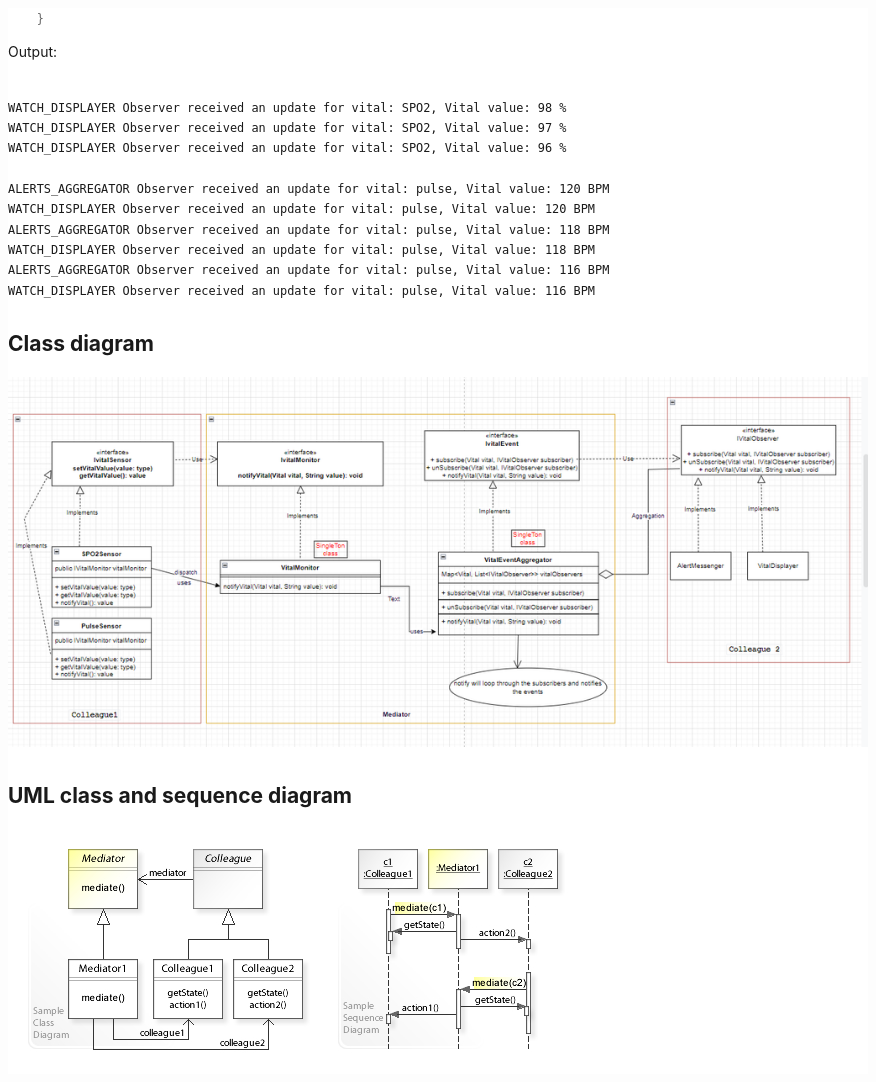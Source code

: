 ``` Java
    }


```

Output:

```

WATCH_DISPLAYER Observer received an update for vital: SPO2, Vital value: 98 %
WATCH_DISPLAYER Observer received an update for vital: SPO2, Vital value: 97 %
WATCH_DISPLAYER Observer received an update for vital: SPO2, Vital value: 96 %

ALERTS_AGGREGATOR Observer received an update for vital: pulse, Vital value: 120 BPM
WATCH_DISPLAYER Observer received an update for vital: pulse, Vital value: 120 BPM
ALERTS_AGGREGATOR Observer received an update for vital: pulse, Vital value: 118 BPM
WATCH_DISPLAYER Observer received an update for vital: pulse, Vital value: 118 BPM
ALERTS_AGGREGATOR Observer received an update for vital: pulse, Vital value: 116 BPM
WATCH_DISPLAYER Observer received an update for vital: pulse, Vital value: 116 BPM
```

## Class diagram

![Mediator pattern](../resources/mediator-pattern.PNG)

## UML class and sequence diagram

![alt](../resources/W3sDesign_Mediator_Design_Pattern_UML.jpg)
